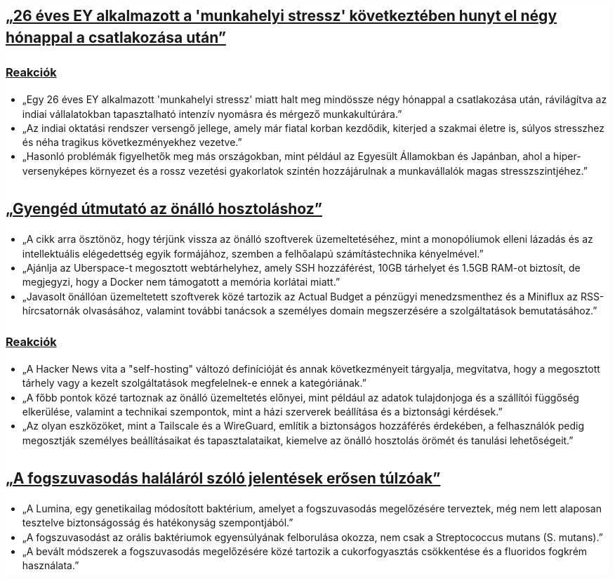 ## [„26 éves EY alkalmazott a 'munkahelyi stressz' következtében hunyt el négy hónappal a csatlakozása után”](https://old.reddit.com/r/CharteredAccountants/comments/1fj08v9/ey_employee_died_of_work_pressure)

### [Reakciók](https://news.ycombinator.com/item?id=41575908)

- „Egy 26 éves EY alkalmazott 'munkahelyi stressz' miatt halt meg mindössze négy hónappal a csatlakozása után, rávilágítva az indiai vállalatokban tapasztalható intenzív nyomásra és mérgező munkakultúrára.”
- „Az indiai oktatási rendszer versengő jellege, amely már fiatal korban kezdődik, kiterjed a szakmai életre is, súlyos stresszhez és néha tragikus következményekhez vezetve.”
- „Hasonló problémák figyelhetők meg más országokban, mint például az Egyesült Államokban és Japánban, ahol a hiper-versenyképes környezet és a rossz vezetési gyakorlatok szintén hozzájárulnak a munkavállalók magas stresszszintjéhez.”

## [„Gyengéd útmutató az önálló hosztoláshoz”](https://knhash.in/gentle-guide-to-self-hosting/)

- „A cikk arra ösztönöz, hogy térjünk vissza az önálló szoftverek üzemeltetéséhez, mint a monopóliumok elleni lázadás és az intellektuális elégedettség egyik formájához, szemben a felhőalapú számítástechnika kényelmével.”
- „Ajánlja az Uberspace-t megosztott webtárhelyhez, amely SSH hozzáférést, 10GB tárhelyet és 1.5GB RAM-ot biztosít, de megjegyzi, hogy a Docker nem támogatott a memória korlátai miatt.”
- „Javasolt önállóan üzemeltetett szoftverek közé tartozik az Actual Budget a pénzügyi menedzsmenthez és a Miniflux az RSS-hírcsatornák olvasásához, valamint további tanácsok a személyes domain megszerzésére a szolgáltatások bemutatásához.”

### [Reakciók](https://news.ycombinator.com/item?id=41577156)

- „A Hacker News vita a "self-hosting" változó definícióját és annak következményeit tárgyalja, megvitatva, hogy a megosztott tárhely vagy a kezelt szolgáltatások megfelelnek-e ennek a kategóriának.”
- „A főbb pontok közé tartoznak az önálló üzemeltetés előnyei, mint például az adatok tulajdonjoga és a szállítói függőség elkerülése, valamint a technikai szempontok, mint a házi szerverek beállítása és a biztonsági kérdések.”
- „Az olyan eszközöket, mint a Tailscale és a WireGuard, említik a biztonságos hozzáférés érdekében, a felhasználók pedig megosztják személyes beállításaikat és tapasztalataikat, kiemelve az önálló hosztolás örömét és tanulási lehetőségeit.”

## [„A fogszuvasodás haláláról szóló jelentések erősen túlzóak”](https://www.mcgill.ca/oss/article/medical-critical-thinking-technology/reports-death-dental-cavities-are-greatly-exaggerated)

- „A Lumina, egy genetikailag módosított baktérium, amelyet a fogszuvasodás megelőzésére terveztek, még nem lett alaposan tesztelve biztonságosság és hatékonyság szempontjából.”
- „A fogszuvasodást az orális baktériumok egyensúlyának felborulása okozza, nem csak a Streptococcus mutans (S. mutans).”
- „A bevált módszerek a fogszuvasodás megelőzésére közé tartozik a cukorfogyasztás csökkentése és a fluoridos fogkrém használata.”
